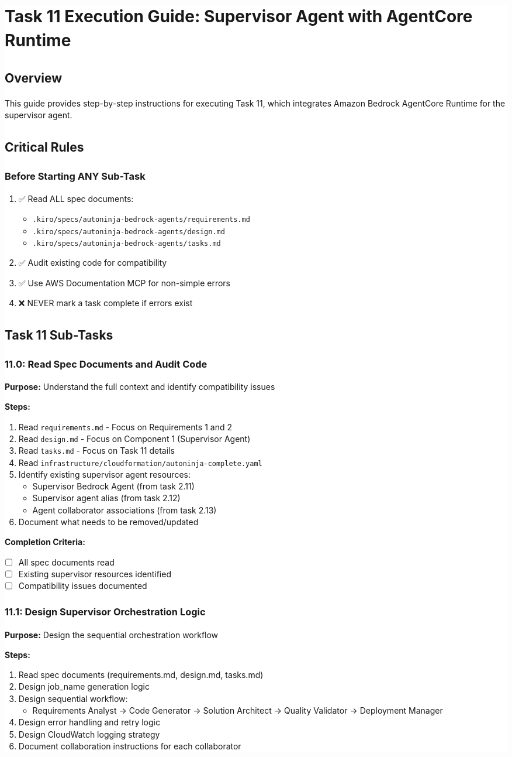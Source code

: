 # Task 11 Execution Guide: Supervisor Agent with AgentCore Runtime

## Overview

This guide provides step-by-step instructions for executing Task 11, which integrates Amazon Bedrock AgentCore Runtime for the supervisor agent.

## Critical Rules

### Before Starting ANY Sub-Task

1. ✅ Read ALL spec documents:
   - `.kiro/specs/autoninja-bedrock-agents/requirements.md`
   - `.kiro/specs/autoninja-bedrock-agents/design.md`
   - `.kiro/specs/autoninja-bedrock-agents/tasks.md`

2. ✅ Audit existing code for compatibility

3. ✅ Use AWS Documentation MCP for non-simple errors

4. ❌ NEVER mark a task complete if errors exist

## Task 11 Sub-Tasks

### 11.0: Read Spec Documents and Audit Code

**Purpose:** Understand the full context and identify compatibility issues

**Steps:**
1. Read `requirements.md` - Focus on Requirements 1 and 2
2. Read `design.md` - Focus on Component 1 (Supervisor Agent)
3. Read `tasks.md` - Focus on Task 11 details
4. Read `infrastructure/cloudformation/autoninja-complete.yaml`
5. Identify existing supervisor agent resources:
   - Supervisor Bedrock Agent (from task 2.11)
   - Supervisor agent alias (from task 2.12)
   - Agent collaborator associations (from task 2.13)
6. Document what needs to be removed/updated

**Completion Criteria:**
- [ ] All spec documents read
- [ ] Existing supervisor resources identified
- [ ] Compatibility issues documented

### 11.1: Design Supervisor Orchestration Logic

**Purpose:** Design the sequential orchestration workflow

**Steps:**
1. Read spec documents (requirements.md, design.md, tasks.md)
2. Design job_name generation logic
3. Design sequential workflow:
   - Requirements Analyst → Code Generator → Solution Architect → Quality Validator → Deployment Manager
4. Design error handling and retry logic
5. Design CloudWatch logging strategy
6. Document collaboration instructions for each collaborator

